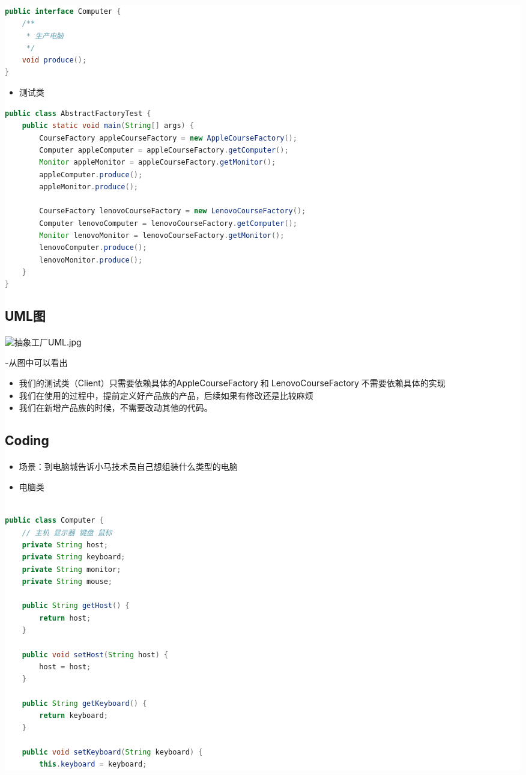 ```java
public interface Computer {
    /**
     * 生产电脑
     */
    void produce();
}
```
 - 测试类

 
```java
public class AbstractFactoryTest {
    public static void main(String[] args) {
        CourseFactory appleCourseFactory = new AppleCourseFactory();
        Computer appleComputer = appleCourseFactory.getComputer();
        Monitor appleMonitor = appleCourseFactory.getMonitor();
        appleComputer.produce();
        appleMonitor.produce();

        CourseFactory lenovoCourseFactory = new LenovoCourseFactory();
        Computer lenovoComputer = lenovoCourseFactory.getComputer();
        Monitor lenovoMonitor = lenovoCourseFactory.getMonitor();
        lenovoComputer.produce();
        lenovoMonitor.produce();
    }
}
```

## UML图
![抽象工厂UML.jpg](https://i.loli.net/2020/03/07/WpQ6fOBbtxiUrza.jpg)

-从图中可以看出
- 我们的测试类（Client）只需要依赖具体的AppleCourseFactory 和 LenovoCourseFactory 不需要依赖具体的实现
- 我们在使用的过程中，提前定义好产品族的产品，后续如果有修改还是比较麻烦
- 我们在新增产品族的时候，不需要改动其他的代码。

## Coding
- 场景：到电脑城告诉小马技术员自己想组装什么类型的电脑

- 电脑类

```java

public class Computer {
    // 主机 显示器 键盘 鼠标
    private String host;
    private String keyboard;
    private String monitor;
    private String mouse;

    public String getHost() {
        return host;
    }

    public void setHost(String host) {
        host = host;
    }

    public String getKeyboard() {
        return keyboard;
    }

    public void setKeyboard(String keyboard) {
        this.keyboard = keyboard;
```